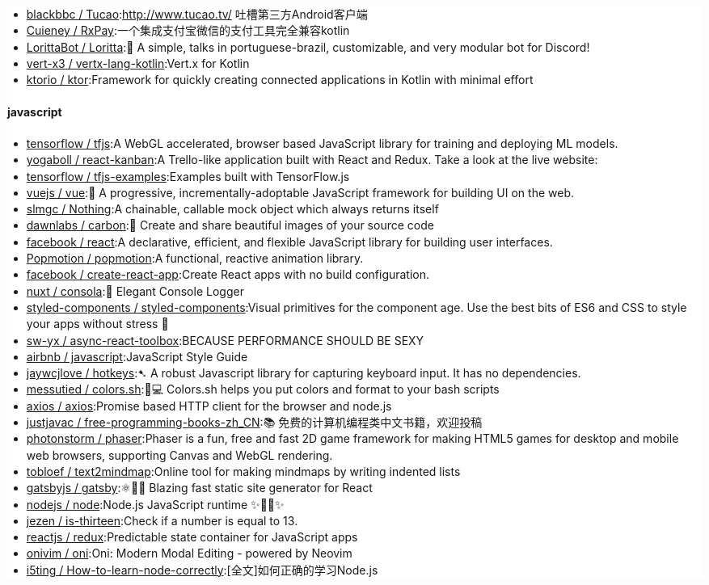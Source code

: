 * [blackbbc / Tucao](https://github.com/blackbbc/Tucao):http://www.tucao.tv/ 吐槽第三方Android客户端
* [Cuieney / RxPay](https://github.com/Cuieney/RxPay):一个集成支付宝微信的支付工具完全兼容kotlin
* [LorittaBot / Loritta](https://github.com/LorittaBot/Loritta):💁 A simple, talks in portuguese-brazil, customizable, and very modular bot for Discord!
* [vert-x3 / vertx-lang-kotlin](https://github.com/vert-x3/vertx-lang-kotlin):Vert.x for Kotlin
* [ktorio / ktor](https://github.com/ktorio/ktor):Framework for quickly creating connected applications in Kotlin with minimal effort

#### javascript
* [tensorflow / tfjs](https://github.com/tensorflow/tfjs):A WebGL accelerated, browser based JavaScript library for training and deploying ML models.
* [yogaboll / react-kanban](https://github.com/yogaboll/react-kanban):A Trello-like application built with React and Redux. Take a look at the live website:
* [tensorflow / tfjs-examples](https://github.com/tensorflow/tfjs-examples):Examples built with TensorFlow.js
* [vuejs / vue](https://github.com/vuejs/vue):🖖 A progressive, incrementally-adoptable JavaScript framework for building UI on the web.
* [slmgc / Nothing](https://github.com/slmgc/Nothing):A chainable, callable mock object which always returns itself
* [dawnlabs / carbon](https://github.com/dawnlabs/carbon):🎨 Create and share beautiful images of your source code
* [facebook / react](https://github.com/facebook/react):A declarative, efficient, and flexible JavaScript library for building user interfaces.
* [Popmotion / popmotion](https://github.com/Popmotion/popmotion):A functional, reactive animation library.
* [facebook / create-react-app](https://github.com/facebook/create-react-app):Create React apps with no build configuration.
* [nuxt / consola](https://github.com/nuxt/consola):🐨 Elegant Console Logger
* [styled-components / styled-components](https://github.com/styled-components/styled-components):Visual primitives for the component age. Use the best bits of ES6 and CSS to style your apps without stress 💅
* [sw-yx / async-react-toolbox](https://github.com/sw-yx/async-react-toolbox):BECAUSE PERFORMANCE SHOULD BE SEXY
* [airbnb / javascript](https://github.com/airbnb/javascript):JavaScript Style Guide
* [jaywcjlove / hotkeys](https://github.com/jaywcjlove/hotkeys):➷ A robust Javascript library for capturing keyboard input. It has no dependencies.
* [messutied / colors.sh](https://github.com/messutied/colors.sh):🌈💻 Colors.sh helps you put colors and format to your bash scripts
* [axios / axios](https://github.com/axios/axios):Promise based HTTP client for the browser and node.js
* [justjavac / free-programming-books-zh_CN](https://github.com/justjavac/free-programming-books-zh_CN):📚 免费的计算机编程类中文书籍，欢迎投稿
* [photonstorm / phaser](https://github.com/photonstorm/phaser):Phaser is a fun, free and fast 2D game framework for making HTML5 games for desktop and mobile web browsers, supporting Canvas and WebGL rendering.
* [tobloef / text2mindmap](https://github.com/tobloef/text2mindmap):Online tool for making mindmaps by writing indented lists
* [gatsbyjs / gatsby](https://github.com/gatsbyjs/gatsby):⚛️📄🚀 Blazing fast static site generator for React
* [nodejs / node](https://github.com/nodejs/node):Node.js JavaScript runtime ✨🐢🚀✨
* [jezen / is-thirteen](https://github.com/jezen/is-thirteen):Check if a number is equal to 13.
* [reactjs / redux](https://github.com/reactjs/redux):Predictable state container for JavaScript apps
* [onivim / oni](https://github.com/onivim/oni):Oni: Modern Modal Editing - powered by Neovim
* [i5ting / How-to-learn-node-correctly](https://github.com/i5ting/How-to-learn-node-correctly):[全文]如何正确的学习Node.js
